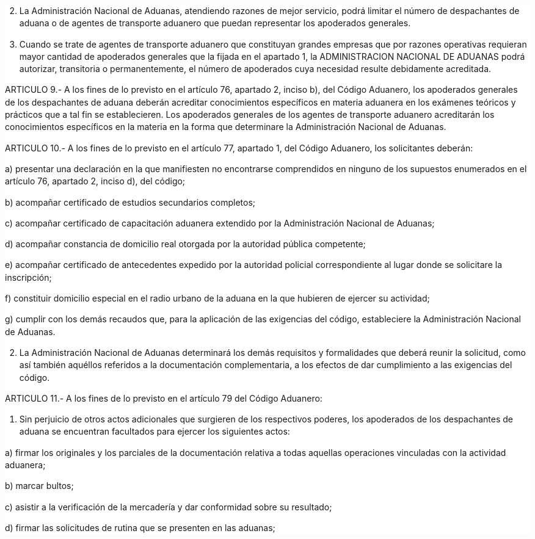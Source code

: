 2.  La  Administración Nacional de Aduanas, atendiendo  razones  de mejor servicio,  podrá  limitar el número de despachantes de aduana o de agentes de transporte  aduanero  que  puedan  representar  los apoderados generales.

3.    Cuando  se  trate  de  agentes  de  transporte  aduanero  que constituyan grandes  empresas que por razones operativas requieran mayor  cantidad  de apoderados  generales  que  la  fijada  en  el apartado 1, la ADMINISTRACION NACIONAL DE ADUANAS podrá autorizar, transitoria  o  permanentemente,  el número  de  apoderados  cuya necesidad resulte debidamente acreditada.

<a id="9"></a>
ARTICULO  9.-  A  los  fines de lo previsto en el artículo 76, apartado 2,  inciso  b),  del  Código   Aduanero,  los  apoderados generales   de  los despachantes  de  aduana  deberán    acreditar conocimientos  específicos  en materia  aduanera  en  los exámenes teóricos    y  prácticos  que  a  tal  fin se  establecieren.  Los apoderados  generales    de  los  agentes  de transporte  aduanero acreditarán los conocimientos específicos  en  la materia en  la forma  que  determinare  la  Administración  Nacional  de Aduanas.

<a id="10"></a>
ARTICULO  10.-  A  los fines de lo previsto en el artículo 77, apartado 1, del Código Aduanero,  los  solicitantes  deberán:

a)  presentar  una declaración en la que manifiesten no encontrarse comprendidos en  ninguno de los supuestos enumerados en el artículo 76, apartado 2, inciso d), del código;

b) acompañar certificado  de  estudios  secundarios completos;

c) acompañar certificado de capacitación  aduanera extendido por la Administración Nacional de Aduanas;

d)  acompañar  constancia  de  domicilio  real  otorgada    por  la autoridad pública competente;

e)  acompañar certificado de antecedentes expedido por la autoridad policial correspondiente    al  lugar  donde  se  solicitare  la inscripción;

f) constituir domicilio especial  en  el  radio urbano de la aduana en la que hubieren de ejercer su actividad;

g) cumplir con los demás recaudos que, para  la  aplicación  de las exigencias del código, estableciere la Administración Nacional  de Aduanas.

2. La Administración  Nacional  de  Aduanas  determinará  los demás requisitos y formalidades que deberá reunir la solicitud, como  así también  aquéllos referidos  a  la documentación complementaria, a los  efectos  de  dar cumplimiento a  las  exigencias  del  código.

<a id="11"></a>
ARTICULO 11.- A los fines de lo previsto en el artículo 79 del Código Aduanero:

1. Sin  perjuicio  de  otros actos adicionales que surgieren de los respectivos poderes, los  apoderados  de los despachantes de aduana se encuentran facultados para ejercer los  siguientes  actos:

a)  firmar  los  originales  y  los  parciales  de la documentación relativa a todas aquellas operaciones vinculadas  con  la actividad aduanera;

b) marcar bultos;

c)  asistir  a  la  verificación de la mercadería y dar conformidad sobre su resultado;

d)  firmar las solicitudes  de  rutina  que  se  presenten  en  las aduanas;
